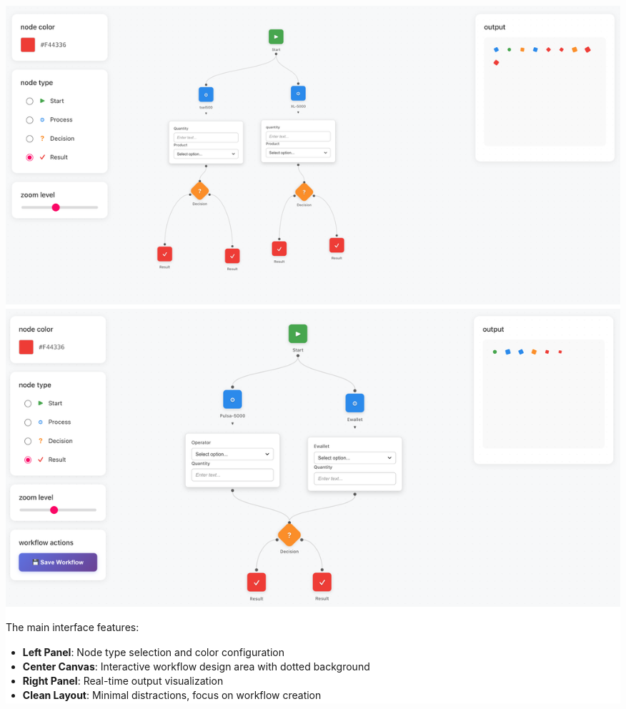 ![Workflow Builder Main Interface](https://github.com/JBRonaldHandiwinata/react_workflow/blob/master/screenshots/main-interface.png)
![Workflow Builder Main Interface-2](https://github.com/JBRonaldHandiwinata/react_workflow/blob/master/screenshots/main-interface-2.png)

The main interface features:
- **Left Panel**: Node type selection and color configuration
- **Center Canvas**: Interactive workflow design area with dotted background
- **Right Panel**: Real-time output visualization
- **Clean Layout**: Minimal distractions, focus on workflow creation
